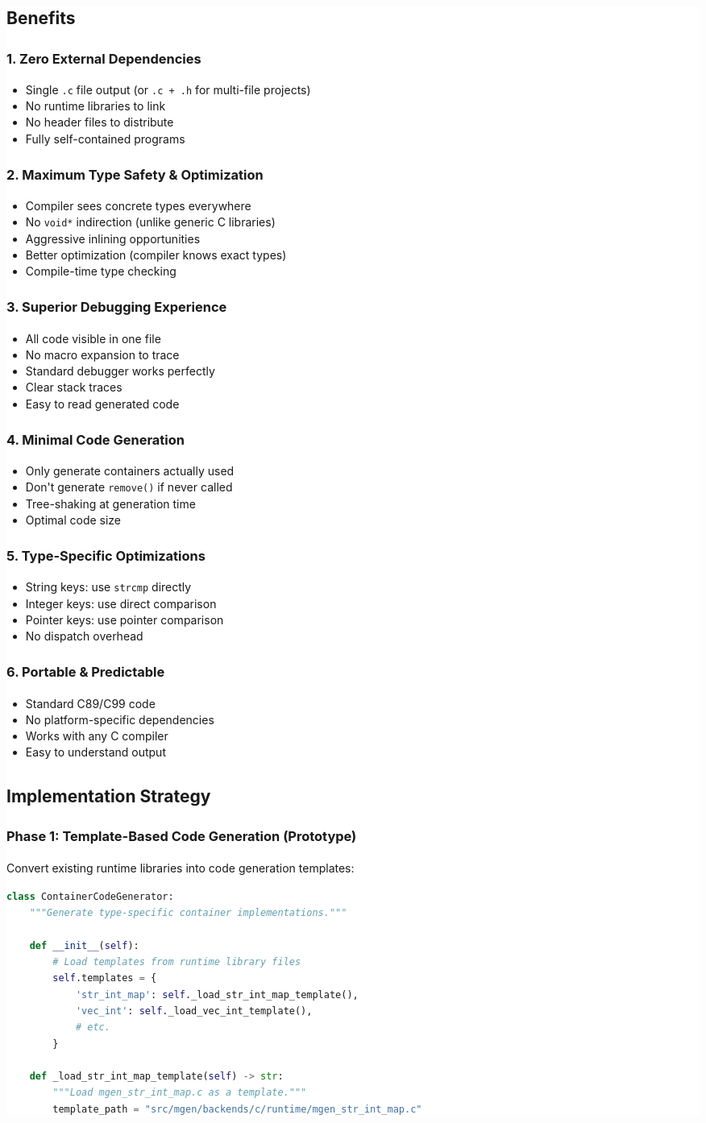 ## Benefits

### 1. Zero External Dependencies
- Single `.c` file output (or `.c + .h` for multi-file projects)
- No runtime libraries to link
- No header files to distribute
- Fully self-contained programs

### 2. Maximum Type Safety & Optimization
- Compiler sees concrete types everywhere
- No `void*` indirection (unlike generic C libraries)
- Aggressive inlining opportunities
- Better optimization (compiler knows exact types)
- Compile-time type checking

### 3. Superior Debugging Experience
- All code visible in one file
- No macro expansion to trace
- Standard debugger works perfectly
- Clear stack traces
- Easy to read generated code

### 4. Minimal Code Generation
- Only generate containers actually used
- Don't generate `remove()` if never called
- Tree-shaking at generation time
- Optimal code size

### 5. Type-Specific Optimizations
- String keys: use `strcmp` directly
- Integer keys: use direct comparison
- Pointer keys: use pointer comparison
- No dispatch overhead

### 6. Portable & Predictable
- Standard C89/C99 code
- No platform-specific dependencies
- Works with any C compiler
- Easy to understand output

## Implementation Strategy

### Phase 1: Template-Based Code Generation (Prototype)

Convert existing runtime libraries into code generation templates:

```python
class ContainerCodeGenerator:
    """Generate type-specific container implementations."""

    def __init__(self):
        # Load templates from runtime library files
        self.templates = {
            'str_int_map': self._load_str_int_map_template(),
            'vec_int': self._load_vec_int_template(),
            # etc.
        }

    def _load_str_int_map_template(self) -> str:
        """Load mgen_str_int_map.c as a template."""
        template_path = "src/mgen/backends/c/runtime/mgen_str_int_map.c"
```